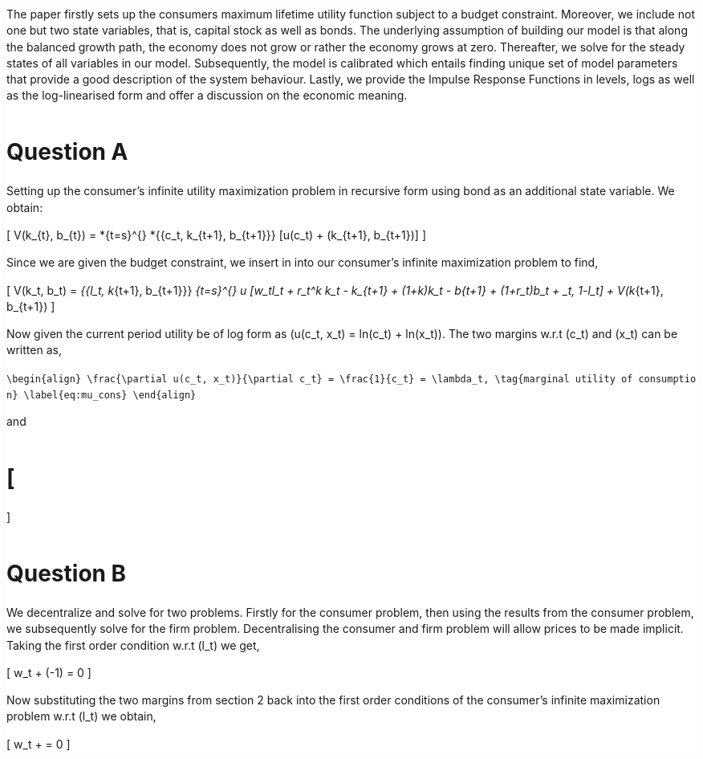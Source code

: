 The paper firstly sets up the consumers maximum lifetime utility function subject to a budget constraint. Moreover, we include not one but two state variables, that is, capital stock as well as bonds. The underlying assumption of building our model is that along the balanced growth path, the economy does not grow or rather the economy grows at zero. Thereafter, we solve for the steady states of all variables in our model. Subsequently, the model is calibrated which entails finding unique set of model parameters that provide a good description of the system behaviour. Lastly, we provide the Impulse Response Functions in levels, logs as well as the log-linearised form and offer a discussion on the economic meaning.

# Question A

Setting up the consumer’s infinite utility maximization problem in recursive form using bond as an additional state variable. We obtain:

\[
V(k\_{t}, b\_{t}) = *{t=s}^{} *{{c_t, k\_{t+1}, b\_{t+1}}} \[u(c_t) + (k\_{t+1}, b\_{t+1})\]
\]

Since we are given the budget constraint, we insert in into our consumer’s infinite maximization problem to find,

\[
V(k_t, b_t) = *{{l_t, k*{t+1}, b\_{t+1}}} *{t=s}^{} u \[w_tl_t + r_t^k k_t - k\_{t+1} + (1+*k)k_t - b*{t+1} + (1+r_t)b_t + \_t, 1-l_t\] + V(k*{t+1}, b\_{t+1})
\]

Now given the current period utility be of log form as (u(c_t, x_t) = ln(c_t) + ln(x_t)). The two margins w.r.t (c_t) and (x_t) can be written as,

`\begin{align} \frac{\partial u(c_t, x_t)}{\partial c_t} = \frac{1}{c_t} = \lambda_t, \tag{marginal utility of consumption} \label{eq:mu_cons} \end{align}`

and

\[
=
\]

# Question B

We decentralize and solve for two problems. Firstly for the consumer problem, then using the results from the consumer problem, we subsequently solve for the firm problem. Decentralising the consumer and firm problem will allow prices to be made implicit. Taking the first order condition w.r.t (l_t) we get,

\[
w_t + (-1) = 0
\]

Now substituting the two margins from section 2 back into the first order conditions of the consumer’s infinite maximization problem w.r.t (l_t) we obtain,

\[
w_t + = 0
\]
